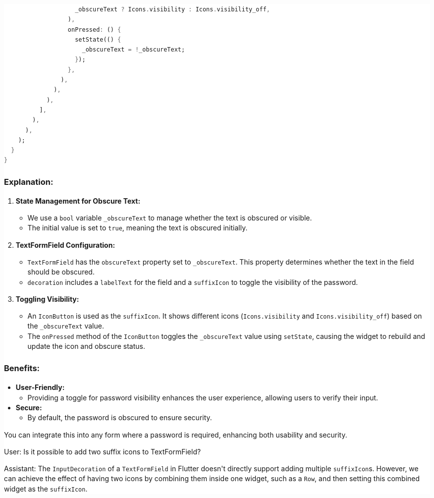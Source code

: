 ```dart
                    _obscureText ? Icons.visibility : Icons.visibility_off,
                  ),
                  onPressed: () {
                    setState(() {
                      _obscureText = !_obscureText;
                    });
                  },
                ),
              ),
            ),
          ],
        ),
      ),
    );
  }
}
```

### Explanation:

1. **State Management for Obscure Text:**
    - We use a `bool` variable `_obscureText` to manage whether the text is obscured or visible.
    - The initial value is set to `true`, meaning the text is obscured initially.

2. **TextFormField Configuration:**
    - `TextFormField` has the `obscureText` property set to `_obscureText`. This property determines whether the text in the field should be obscured.
    - `decoration` includes a `labelText` for the field and a `suffixIcon` to toggle the visibility of the password.

3. **Toggling Visibility:**
    - An `IconButton` is used as the `suffixIcon`. It shows different icons (`Icons.visibility` and `Icons.visibility_off`) based on the `_obscureText` value.
    - The `onPressed` method of the `IconButton` toggles the `_obscureText` value using `setState`, causing the widget to rebuild and update the icon and obscure status.

### Benefits:

- **User-Friendly:**
    - Providing a toggle for password visibility enhances the user experience, allowing users to verify their input.
- **Secure:**
    - By default, the password is obscured to ensure security.

You can integrate this into any form where a password is required, enhancing both usability and security.

User:
Is it possible to add two suffix icons to TextFormField?

Assistant:
The `InputDecoration` of a `TextFormField` in Flutter doesn't directly support adding multiple `suffixIcon`s. However, we can achieve the effect of having two icons by combining them inside one widget, such as a `Row`, and then setting this combined widget as the `suffixIcon`.
